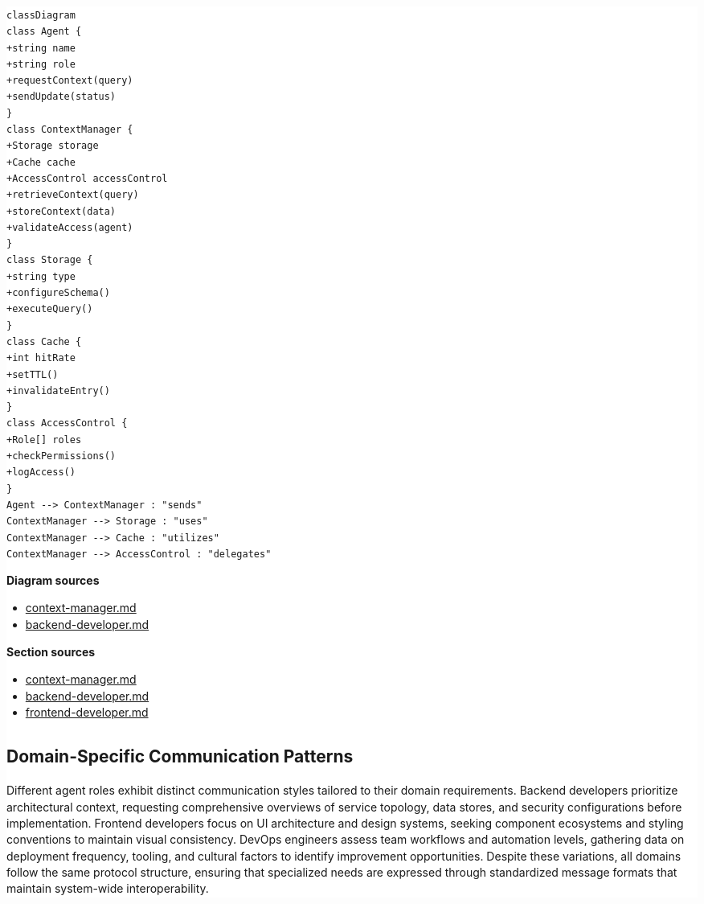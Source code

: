 ```mermaid
classDiagram
class Agent {
+string name
+string role
+requestContext(query)
+sendUpdate(status)
}
class ContextManager {
+Storage storage
+Cache cache
+AccessControl accessControl
+retrieveContext(query)
+storeContext(data)
+validateAccess(agent)
}
class Storage {
+string type
+configureSchema()
+executeQuery()
}
class Cache {
+int hitRate
+setTTL()
+invalidateEntry()
}
class AccessControl {
+Role[] roles
+checkPermissions()
+logAccess()
}
Agent --> ContextManager : "sends"
ContextManager --> Storage : "uses"
ContextManager --> Cache : "utilizes"
ContextManager --> AccessControl : "delegates"
```

**Diagram sources**
- [context-manager.md](file://context-manager.md#L132-L145)
- [backend-developer.md](file://backend-developer.md#L103-L117)

**Section sources**
- [context-manager.md](file://context-manager.md#L132-L145)
- [backend-developer.md](file://backend-developer.md#L103-L117)
- [frontend-developer.md](file://frontend-developer.md#L95-L108)

## Domain-Specific Communication Patterns

Different agent roles exhibit distinct communication styles tailored to their domain requirements. Backend developers prioritize architectural context, requesting comprehensive overviews of service topology, data stores, and security configurations before implementation. Frontend developers focus on UI architecture and design systems, seeking component ecosystems and styling conventions to maintain visual consistency. DevOps engineers assess team workflows and automation levels, gathering data on deployment frequency, tooling, and cultural factors to identify improvement opportunities. Despite these variations, all domains follow the same protocol structure, ensuring that specialized needs are expressed through standardized message formats that maintain system-wide interoperability.
